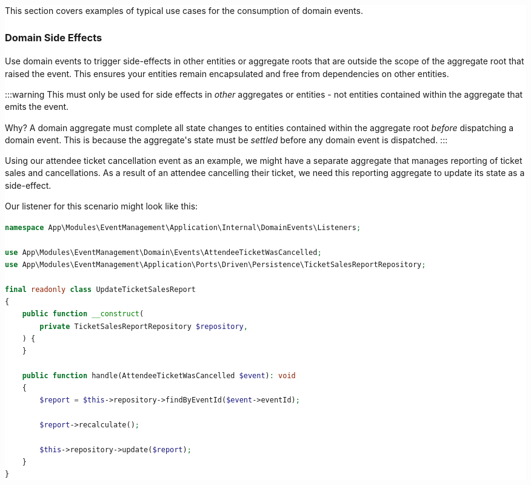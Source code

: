 This section covers examples of typical use cases for the consumption of domain events.

### Domain Side Effects

Use domain events to trigger side-effects in other entities or aggregate roots that are outside the scope of the
aggregate root that raised the event. This ensures your entities remain encapsulated and free from dependencies on
other entities.

:::warning
This must only be used for side effects in _other_ aggregates or entities - not entities contained within the aggregate
that emits the event.

Why? A domain aggregate must complete all state changes to entities contained within the aggregate root _before_
dispatching a domain event. This is because the aggregate's state must be _settled_ before any domain event is
dispatched.
:::

Using our attendee ticket cancellation event as an example, we might have a separate aggregate that manages reporting
of ticket sales and cancellations. As a result of an attendee cancelling their ticket, we need this reporting
aggregate to update its state as a side-effect.

Our listener for this scenario might look like this:

```php
namespace App\Modules\EventManagement\Application\Internal\DomainEvents\Listeners;

use App\Modules\EventManagement\Domain\Events\AttendeeTicketWasCancelled;
use App\Modules\EventManagement\Application\Ports\Driven\Persistence\TicketSalesReportRepository;

final readonly class UpdateTicketSalesReport
{
    public function __construct(
        private TicketSalesReportRepository $repository,
    ) {
    }

    public function handle(AttendeeTicketWasCancelled $event): void
    {
        $report = $this->repository->findByEventId($event->eventId);

        $report->recalculate();

        $this->repository->update($report);
    }
}
```

